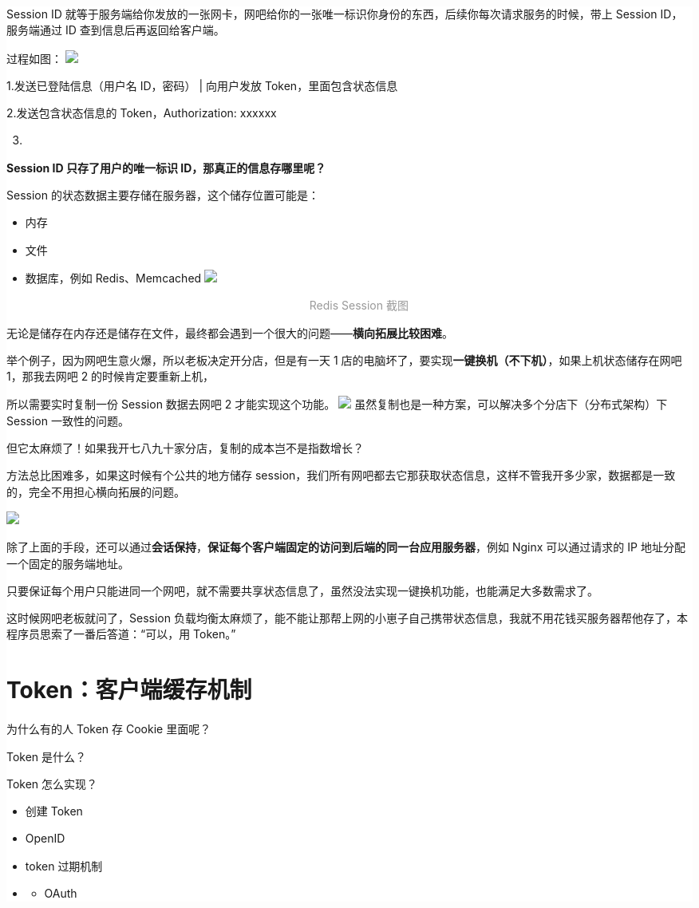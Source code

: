 Session ID 就等于服务端给你发放的一张网卡，网吧给你的一张唯一标识你身份的东西，后续你每次请求服务的时候，带上 Session ID，服务端通过 ID 查到信息后再返回给客户端。

过程如图：
![](https://images.scar.site/2022-02-18-00-04-40-image.png)

1.发送已登陆信息（用户名 ID，密码） | 向用户发放 Token，里面包含状态信息

2.发送包含状态信息的 Token，Authorization: xxxxxx

3.

**Session ID 只存了用户的唯一标识 ID，那真正的信息存哪里呢？**

Session 的状态数据主要存储在服务器，这个储存位置可能是：

- 内存

- 文件

- 数据库，例如 Redis、Memcached
  ![](https://images.scar.site/20220419090601.png)
  
  <p style="text-align:center;color:#999">Redis Session 截图</p>

无论是储存在内存还是储存在文件，最终都会遇到一个很大的问题——**横向拓展比较困难**。

举个例子，因为网吧生意火爆，所以老板决定开分店，但是有一天 1 店的电脑坏了，要实现**一键换机（不下机）**，如果上机状态储存在网吧 1，那我去网吧 2 的时候肯定要重新上机，

所以需要实时复制一份 Session 数据去网吧 2 才能实现这个功能。
![](https://images.scar.site/20220429090604.png)
虽然复制也是一种方案，可以解决多个分店下（分布式架构）下 Session 一致性的问题。

但它太麻烦了！如果我开七八九十家分店，复制的成本岂不是指数增长？

方法总比困难多，如果这时候有个公共的地方储存 session，我们所有网吧都去它那获取状态信息，这样不管我开多少家，数据都是一致的，完全不用担心横向拓展的问题。

![](https://images.scar.site/20220429091310.png)

除了上面的手段，还可以通过**会话保持**，**保证每个客户端固定的访问到后端的同一台应用服务器**，例如 Nginx 可以通过请求的 IP 地址分配一个固定的服务端地址。

只要保证每个用户只能进同一个网吧，就不需要共享状态信息了，虽然没法实现一键换机功能，也能满足大多数需求了。

这时候网吧老板就问了，Session 负载均衡太麻烦了，能不能让那帮上网的小崽子自己携带状态信息，我就不用花钱买服务器帮他存了，本程序员思索了一番后答道：“可以，用 Token。”

# Token：客户端缓存机制

为什么有的人 Token 存 Cookie 里面呢？

Token 是什么？

Token 怎么实现？

- 创建 Token

- OpenID

- token 过期机制

- - OAuth
  